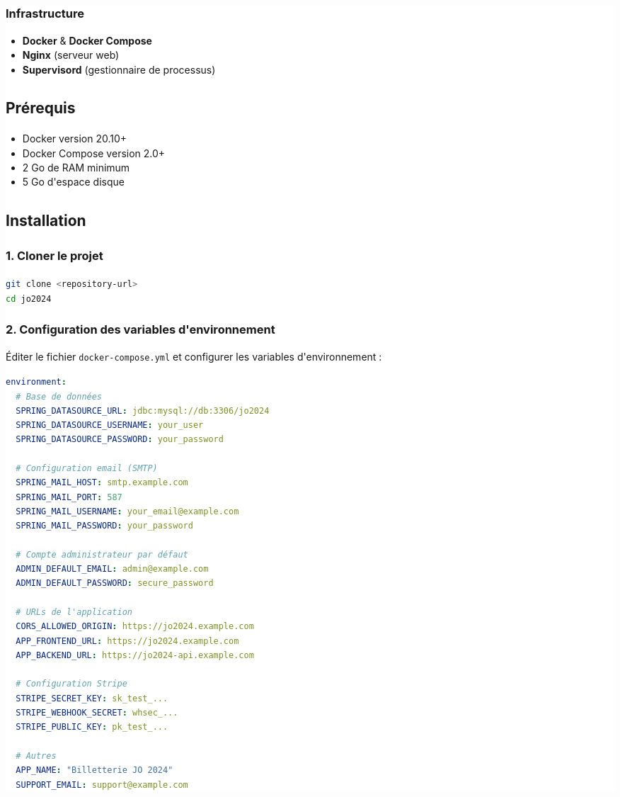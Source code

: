 ### Infrastructure
- **Docker** & **Docker Compose**
- **Nginx** (serveur web)
- **Supervisord** (gestionnaire de processus)

## Prérequis

- Docker version 20.10+
- Docker Compose version 2.0+
- 2 Go de RAM minimum
- 5 Go d'espace disque

## Installation

### 1. Cloner le projet

```bash
git clone <repository-url>
cd jo2024
```

### 2. Configuration des variables d'environnement

Éditer le fichier `docker-compose.yml` et configurer les variables d'environnement :

```yaml
environment:
  # Base de données
  SPRING_DATASOURCE_URL: jdbc:mysql://db:3306/jo2024
  SPRING_DATASOURCE_USERNAME: your_user
  SPRING_DATASOURCE_PASSWORD: your_password
  
  # Configuration email (SMTP)
  SPRING_MAIL_HOST: smtp.example.com
  SPRING_MAIL_PORT: 587
  SPRING_MAIL_USERNAME: your_email@example.com
  SPRING_MAIL_PASSWORD: your_password
  
  # Compte administrateur par défaut
  ADMIN_DEFAULT_EMAIL: admin@example.com
  ADMIN_DEFAULT_PASSWORD: secure_password
  
  # URLs de l'application
  CORS_ALLOWED_ORIGIN: https://jo2024.example.com
  APP_FRONTEND_URL: https://jo2024.example.com
  APP_BACKEND_URL: https://jo2024-api.example.com
  
  # Configuration Stripe
  STRIPE_SECRET_KEY: sk_test_...
  STRIPE_WEBHOOK_SECRET: whsec_...
  STRIPE_PUBLIC_KEY: pk_test_...
  
  # Autres
  APP_NAME: "Billetterie JO 2024"
  SUPPORT_EMAIL: support@example.com
```
